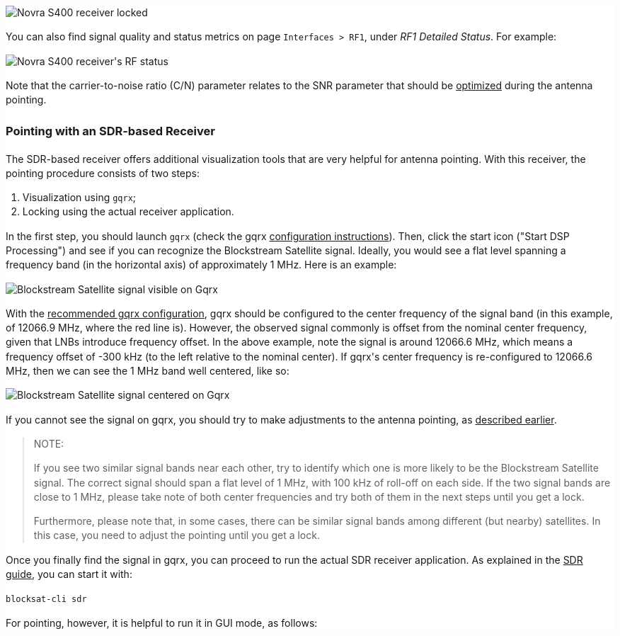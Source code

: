 ![Novra S400 receiver locked](img/s400_locked.png?raw=true "Novra S400 receiver locked")

You can also find signal quality and status metrics on page `Interfaces > RF1`, under *RF1 Detailed Status*. For example:

![Novra S400 receiver's RF status](img/s400_rf_status.png?raw=true "Novra S400 receiver's RF status")

Note that the carrier-to-noise ratio (C/N) parameter relates to the SNR parameter that should be [optimized](#optimize-the-snr) during the antenna pointing.

### Pointing with an SDR-based Receiver

The SDR-based receiver offers additional visualization tools that are very helpful for antenna pointing. With this receiver, the pointing procedure consists of two steps:

1. Visualization using `gqrx`;
2. Locking using the actual receiver application.

In the first step, you should launch `gqrx` (check the gqrx [configuration instructions](sdr.md#configuration)). Then, click the start icon ("Start DSP Processing") and see if you can recognize the Blockstream Satellite signal. Ideally, you would see a flat level spanning a frequency band (in the horizontal axis) of approximately 1 MHz. Here is an example:

![Blockstream Satellite signal visible on Gqrx](img/gqrx-offset.png?raw=true "Blockstream Satellite signal visible on Gqrx")

With the [recommended gqrx configuration](sdr.md#configuration), gqrx should be configured to the center frequency of the signal band (in this example, of 12066.9 MHz, where the red line is). However, the observed signal commonly is offset from the nominal center frequency, given that LNBs introduce frequency offset. In the above example, note the signal is around 12066.6 MHz, which means a frequency offset of -300 kHz (to the left relative to the nominal center). If gqrx's center frequency is re-configured to 12066.6 MHz, then we can see the 1 MHz band well centered, like so:

![Blockstream Satellite signal centered on Gqrx](img/gqrx-centered.png?raw=true "Blockstream Satellite signal centered on Gqrx")

If you cannot see the signal on gqrx, you should try to make adjustments to the antenna pointing, as [described earlier](#find-the-satellite-and-lock-the-signal).

> NOTE:
>
> If you see two similar signal bands near each other, try to identify which one is more likely to be the Blockstream Satellite signal. The correct signal should span a flat level of 1 MHz, with 100 kHz of roll-off on each side. If the two signal bands are close to 1 MHz, please take note of both center frequencies and try both of them in the next steps until you get a lock.
>
> Furthermore, please note that, in some cases, there can be similar signal bands among different (but nearby) satellites. In this case, you need to adjust the pointing until you get a lock.

Once you finally find the signal in gqrx, you can proceed to run the actual SDR receiver application. As explained in the [SDR guide](sdr.md#running), you can start it with:

```
blocksat-cli sdr
```

For pointing, however, it is helpful to run it in GUI mode, as follows:
